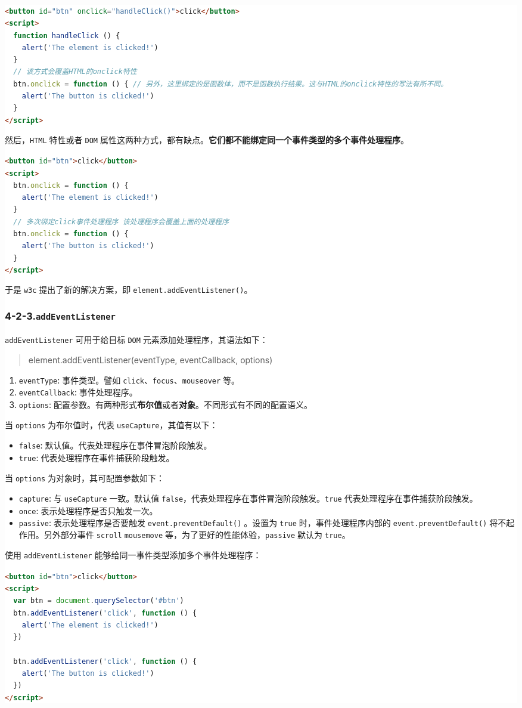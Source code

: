 ```html
<button id="btn" onclick="handleClick()">click</button>
<script>
  function handleClick () {
    alert('The element is clicked!')
  }
  // 该方式会覆盖HTML的onclick特性
  btn.onclick = function () { // 另外，这里绑定的是函数体，而不是函数执行结果。这与HTML的onclick特性的写法有所不同。
    alert('The button is clicked!')
  }
</script>
```

然后，`HTML` 特性或者 `DOM` 属性这两种方式，都有缺点。**它们都不能绑定同一个事件类型的多个事件处理程序**。

```html
<button id="btn">click</button>
<script>
  btn.onclick = function () {
    alert('The element is clicked!')
  }
  // 多次绑定click事件处理程序 该处理程序会覆盖上面的处理程序
  btn.onclick = function () {
    alert('The button is clicked!')
  }
</script>
```

于是 `w3c` 提出了新的解决方案，即 `element.addEventListener()`。

### 4-2-3.`addEventListener`

`addEventListener` 可用于给目标 `DOM` 元素添加处理程序，其语法如下：

> element.addEventListener(eventType, eventCallback, options)

1. `eventType`: 事件类型。譬如 `click`、`focus`、`mouseover` 等。
2. `eventCallback`: 事件处理程序。
3. `options`: 配置参数。有两种形式**布尔值**或者**对象**。不同形式有不同的配置语义。

当 `options` 为布尔值时，代表 `useCapture`，其值有以下：

- `false`: 默认值。代表处理程序在事件冒泡阶段触发。
- `true`: 代表处理程序在事件捕获阶段触发。

当 `options` 为对象时，其可配置参数如下：

- `capture`: 与 `useCapture` 一致。默认值 `false`，代表处理程序在事件冒泡阶段触发。`true` 代表处理程序在事件捕获阶段触发。
- `once`: 表示处理程序是否只触发一次。
- `passive`: 表示处理程序是否要触发 `event.preventDefault()` 。设置为 `true` 时，事件处理程序内部的 `event.preventDefault()` 将不起作用。另外部分事件 `scroll` `mousemove` 等，为了更好的性能体验，`passive` 默认为 `true`。

使用 `addEventListener` 能够给同一事件类型添加多个事件处理程序：

```html
<button id="btn">click</button>
<script>
  var btn = document.querySelector('#btn')
  btn.addEventListener('click', function () {
    alert('The element is clicked!')
  })

  btn.addEventListener('click', function () {
    alert('The button is clicked!')
  })
</script>
```

